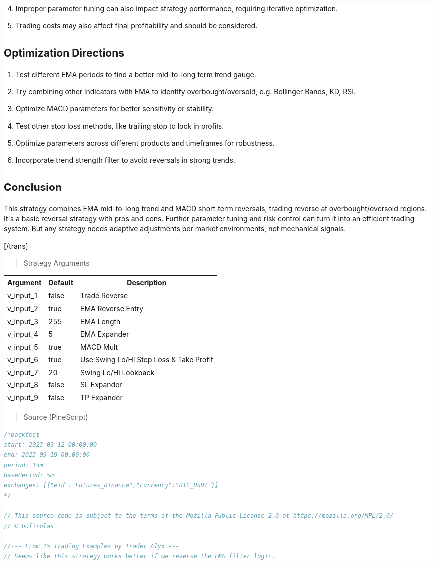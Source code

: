 4. Improper parameter tuning can also impact strategy performance, requiring iterative optimization.

5. Trading costs may also affect final profitability and should be considered.


## Optimization Directions

1. Test different EMA periods to find a better mid-to-long term trend gauge.

2. Try combining other indicators with EMA to identify overbought/oversold, e.g. Bollinger Bands, KD, RSI. 

3. Optimize MACD parameters for better sensitivity or stability.

4. Test other stop loss methods, like trailing stop to lock in profits.

5. Optimize parameters across different products and timeframes for robustness. 

6. Incorporate trend strength filter to avoid reversals in strong trends.

## Conclusion

This strategy combines EMA mid-to-long trend and MACD short-term reversals, trading reverse at overbought/oversold regions. It's a basic reversal strategy with pros and cons. Further parameter tuning and risk control can turn it into an efficient trading system. But any strategy needs adaptive adjustments per market environments, not mechanical signals.

[/trans]

> Strategy Arguments



|Argument|Default|Description|
|----|----|----|
|v_input_1|false|Trade Reverse|
|v_input_2|true|EMA Reverse Entry|
|v_input_3|255|EMA Length|
|v_input_4|5|EMA Expander|
|v_input_5|true|MACD Mult|
|v_input_6|true|Use Swing Lo/Hi Stop Loss & Take Profit|
|v_input_7|20|Swing Lo/Hi Lookback|
|v_input_8|false|SL Expander|
|v_input_9|false|TP Expander|


> Source (PineScript)

``` javascript
/*backtest
start: 2023-09-12 00:00:00
end: 2023-09-19 00:00:00
period: 15m
basePeriod: 5m
exchanges: [{"eid":"Futures_Binance","currency":"BTC_USDT"}]
*/

// This source code is subject to the terms of the Mozilla Public License 2.0 at https://mozilla.org/MPL/2.0/
// © bufirolas

//--- From 15 Trading Examples by Trader Alyx ---
// Seems like this strategy works better if we reverse the EMA filter logic.
```